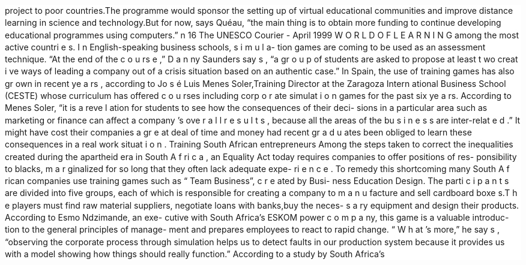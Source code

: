 project to poor countries.The programme would
sponsor the setting up of virtual educational
communities and improve distance learning in
science and technology.But for now, says Quéau,
“the main thing is to obtain more funding to
continue developing educational programmes
using computers.” n
16 The UNESCO Courier - April 1999
W O R L D  O F  L E A R N I N G
among the most active countri e s. I n
English-speaking business schools, s i m u l a-
tion games are coming to be used as an
assessment technique. “At the end of the
c o u rs e ,” D a n ny Saunders say s , “a gr o u p
of students are asked to propose at least
t wo creat i ve ways of leading a company out
of a crisis situation based on an authentic
case.”
In Spain, the use of training games has
also gr own in recent ye a rs , according to Jo s é
Luis Menes Soler,Training Director at the
Zaragoza Intern ational Business School
(CESTE) whose curriculum has offered
c o u rses including corp o r ate simulat i o n
games for the past six ye a rs. According to
Menes Soler, “it is a reve l ation for students
to see how the consequences of their deci-
sions in a particular area such as marketing
or finance can affect a company ’s ove r a l l
r e s u l t s , because all the areas of the bu s i n e s s
are inter-relat e d .” It might have cost their
companies a gr e at deal of time and money
had recent gr a d u ates been obliged to learn
these consequences in a real work situat i o n .
Training South African
entrepreneurs
Among the steps taken to correct the
inequalities created during the apartheid era
in South A f ri c a , an Equality Act today
requires companies to offer positions of res-
ponsibility to blacks, m a r ginalized for so
long that they often lack adequate expe-
ri e n c e . To remedy this shortcoming many
South A f rican companies use training games
such as “ Team Business”, c r e ated by Busi-
ness Education Design. The parti c i p a n t s
are divided into five groups, each of which
is responsible for creating a company to
m a n u facture and sell cardboard boxe s.T h e
players must find raw material suppliers,
negotiate loans with banks,buy the neces-
s a ry equipment and design their products.
According to Esmo Ndzimande, an exe-
cutive with South Africa’s ESKOM power
c o m p a ny, this game is a valuable introduc-
tion to the general principles of manage-
ment and prepares employees to react to
rapid change. “ W h at ’s more,” he say s ,
“observing the corporate process through
simulation helps us to detect faults in our
production system because it provides us
with a model showing how things should
really function.”
According to a study by South Africa’s